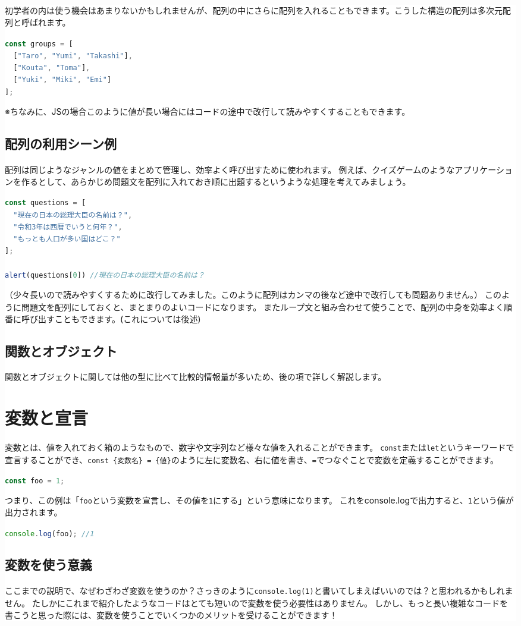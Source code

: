 
初学者の内は使う機会はあまりないかもしれませんが、配列の中にさらに配列を入れることもできます。こうした構造の配列は多次元配列と呼ばれます。

```js
const groups = [
  ["Taro", "Yumi", "Takashi"], 
  ["Kouta", "Toma"],
  ["Yuki", "Miki", "Emi"]
];
```

※ちなみに、JSの場合このように値が長い場合にはコードの途中で改行して読みやすくすることもできます。

## 配列の利用シーン例
配列は同じようなジャンルの値をまとめて管理し、効率よく呼び出すために使われます。
例えば、クイズゲームのようなアプリケーションを作るとして、あらかじめ問題文を配列に入れておき順に出題するというような処理を考えてみましょう。

```js
const questions = [
  "現在の日本の総理大臣の名前は？", 
  "令和3年は西暦でいうと何年？", 
  "もっとも人口が多い国はどこ？"
];

alert(questions[0]) //現在の日本の総理大臣の名前は？
```

（少々長いので読みやすくするために改行してみました。このように配列はカンマの後など途中で改行しても問題ありません。）
このように問題文を配列にしておくと、まとまりのよいコードになります。
またループ文と組み合わせて使うことで、配列の中身を効率よく順番に呼び出すこともできます。(これについては後述)

## 関数とオブジェクト
関数とオブジェクトに関しては他の型に比べて比較的情報量が多いため、後の項で詳しく解説します。

# 変数と宣言
変数とは、値を入れておく箱のようなもので、数字や文字列など様々な値を入れることができます。
`const`または`let`というキーワードで宣言することができ、`const {変数名} = {値}`のように左に変数名、右に値を書き、`=`でつなぐことで変数を定義することができます。

```js
const foo = 1;
```

つまり、この例は「`foo`という変数を宣言し、その値を`1`にする」という意味になります。
これをconsole.logで出力すると、`1`という値が出力されます。

```js
console.log(foo); //1
```

## 変数を使う意義
ここまでの説明で、なぜわざわざ変数を使うのか？さっきのように`console.log(1)`と書いてしまえばいいのでは？と思われるかもしれません。
たしかにこれまで紹介したようなコードはとても短いので変数を使う必要性はありません。
しかし、もっと長い複雑なコードを書こうと思った際には、変数を使うことでいくつかのメリットを受けることができます！
